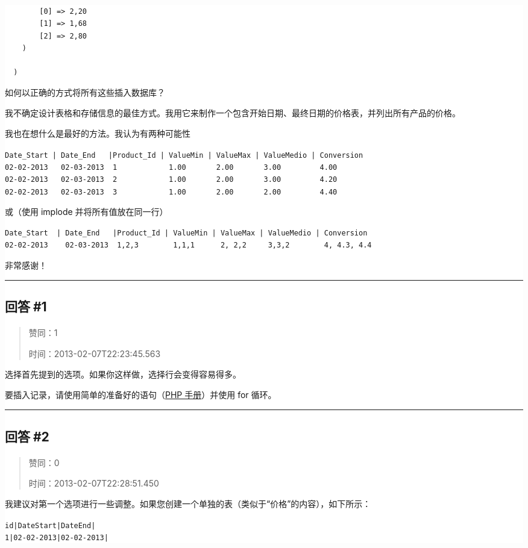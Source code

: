 ```
        [0] => 2,20
        [1] => 1,68
        [2] => 2,80
    )

  ) 
```

如何以正确的方式将所有这些插入数据库？

我不确定设计表格和存储信息的最佳方式。我用它来制作一个包含开始日期、最终日期的价格表，并列出所有产品的价格。

我也在想什么是最好的方法。我认为有两种可能性

```
Date_Start | Date_End   |Product_Id | ValueMin | ValueMax | ValueMedio | Conversion
02-02-2013   02-03-2013  1            1.00       2.00       3.00         4.00
02-02-2013   02-03-2013  2            1.00       2.00       3.00         4.20
02-02-2013   02-03-2013  3            1.00       2.00       2.00         4.40 
```

或（使用 implode 并将所有值放在同一行）

```
Date_Start  | Date_End   |Product_Id | ValueMin | ValueMax | ValueMedio | Conversion
02-02-2013    02-03-2013  1,2,3        1,1,1      2, 2,2     3,3,2        4, 4.3, 4.4 
```

非常感谢！

* * *

## 回答 #1

> 赞同：1
> 
> 时间：2013-02-07T22:23:45.563

选择首先提到的选项。如果你这样做，选择行会变得容易得多。

要插入记录，请使用简单的准备好的语句（[PHP 手册](http://www.php.net/manual/en/mysqli.quickstart.prepared-statements.php)）并使用 for 循环。

* * *

## 回答 #2

> 赞同：0
> 
> 时间：2013-02-07T22:28:51.450

我建议对第一个选项进行一些调整。如果您创建一个单独的表（类似于“价格”的内容），如下所示：

```
id|DateStart|DateEnd|
1|02-02-2013|02-02-2013| 
```
